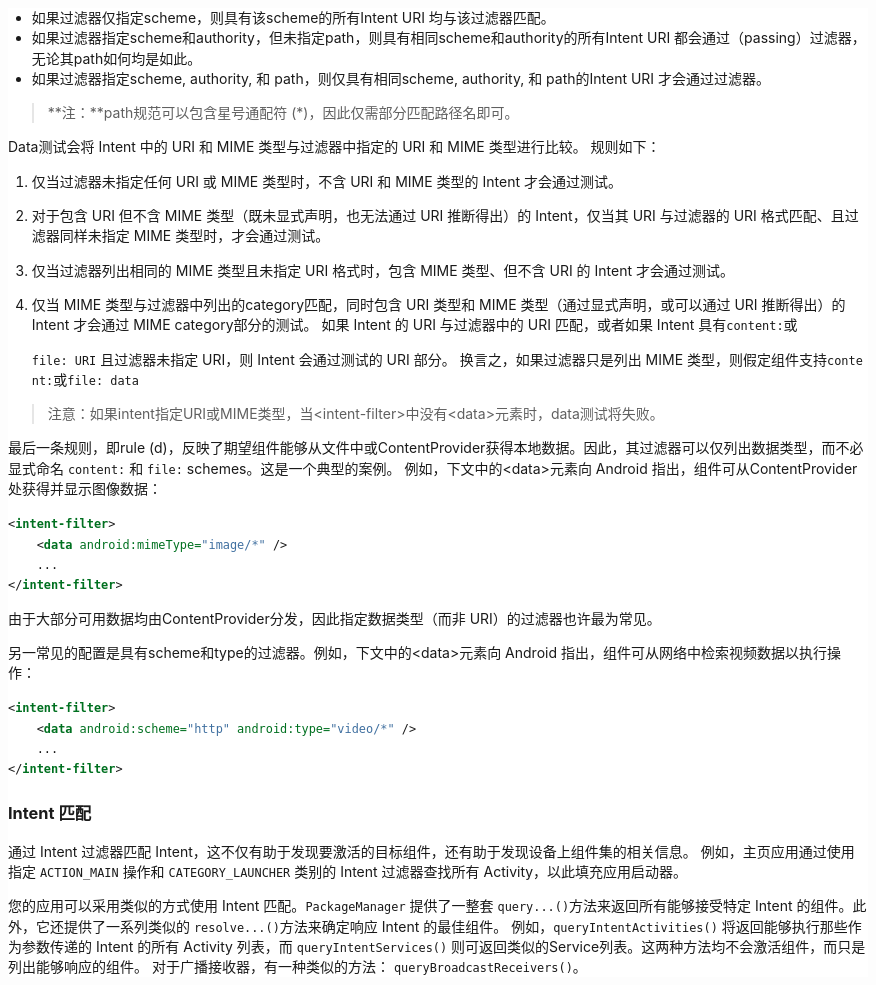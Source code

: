 - 如果过滤器仅指定scheme，则具有该scheme的所有Intent URI 均与该过滤器匹配。
- 如果过滤器指定scheme和authority，但未指定path，则具有相同scheme和authority的所有Intent URI 都会通过（passing）过滤器，无论其path如何均是如此。
- 如果过滤器指定scheme, authority, 和 path，则仅具有相同scheme, authority, 和 path的Intent URI 才会通过过滤器。

> **注：**path规范可以包含星号通配符 (*)，因此仅需部分匹配路径名即可。

Data测试会将 Intent 中的 URI 和 MIME 类型与过滤器中指定的 URI 和 MIME 类型进行比较。 规则如下：

1. 仅当过滤器未指定任何 URI 或 MIME 类型时，不含 URI 和 MIME 类型的 Intent 才会通过测试。

2. 对于包含 URI 但不含 MIME 类型（既未显式声明，也无法通过 URI 推断得出）的 Intent，仅当其 URI 与过滤器的 URI 格式匹配、且过滤器同样未指定 MIME 类型时，才会通过测试。

3. 仅当过滤器列出相同的 MIME 类型且未指定 URI 格式时，包含 MIME 类型、但不含 URI 的 Intent 才会通过测试。

4. 仅当 MIME 类型与过滤器中列出的category匹配，同时包含 URI 类型和 MIME 类型（通过显式声明，或可以通过 URI 推断得出）的 Intent 才会通过 MIME category部分的测试。 如果 Intent 的 URI 与过滤器中的 URI 匹配，或者如果 Intent 具有`content:`或

   `file: URI` 且过滤器未指定 URI，则 Intent 会通过测试的 URI 部分。 换言之，如果过滤器只是列出 MIME 类型，则假定组件支持`content:`或`file: data` 

> 注意：如果intent指定URI或MIME类型，当<intent-filter\>中没有<data\>元素时，data测试将失败。

最后一条规则，即rule (d)，反映了期望组件能够从文件中或ContentProvider获得本地数据。因此，其过滤器可以仅列出数据类型，而不必显式命名 `content:` 和 `file:` schemes。这是一个典型的案例。 例如，下文中的<data\>元素向 Android 指出，组件可从ContentProvider处获得并显示图像数据：

```xml
<intent-filter>
    <data android:mimeType="image/*" />
    ...
</intent-filter>
```

由于大部分可用数据均由ContentProvider分发，因此指定数据类型（而非 URI）的过滤器也许最为常见。

另一常见的配置是具有scheme和type的过滤器。例如，下文中的<data\>元素向 Android 指出，组件可从网络中检索视频数据以执行操作：

```xml
<intent-filter>
    <data android:scheme="http" android:type="video/*" />
    ...
</intent-filter>
```

### Intent 匹配

通过 Intent 过滤器匹配 Intent，这不仅有助于发现要激活的目标组件，还有助于发现设备上组件集的相关信息。 例如，主页应用通过使用指定 `ACTION_MAIN` 操作和 `CATEGORY_LAUNCHER` 类别的 Intent 过滤器查找所有 Activity，以此填充应用启动器。

您的应用可以采用类似的方式使用 Intent 匹配。`PackageManager` 提供了一整套 `query...()`方法来返回所有能够接受特定 Intent 的组件。此外，它还提供了一系列类似的 `resolve...()`方法来确定响应 Intent 的最佳组件。 例如，`queryIntentActivities()` 将返回能够执行那些作为参数传递的 Intent 的所有 Activity 列表，而 `queryIntentServices()` 则可返回类似的Service列表。这两种方法均不会激活组件，而只是列出能够响应的组件。 对于广播接收器，有一种类似的方法： `queryBroadcastReceivers()`。